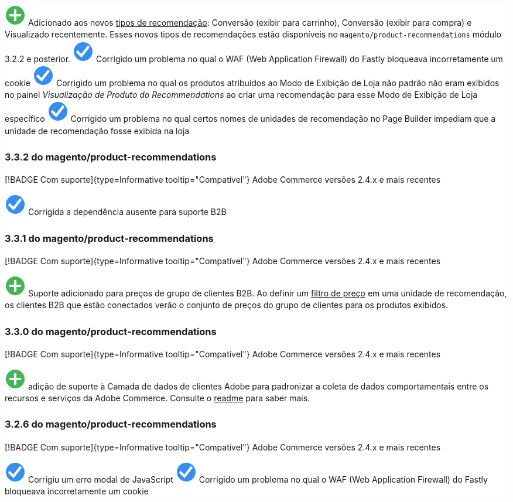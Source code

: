 ![Novo](../assets/new.svg) Adicionado aos novos [tipos de recomendação](type.md): Conversão (exibir para carrinho), Conversão (exibir para compra) e Visualizado recentemente. Esses novos tipos de recomendações estão disponíveis no `magento/product-recommendations` módulo 3.2.2 e posterior.
![Correção](../assets/fix.svg) Corrigido um problema no qual o WAF (Web Application Firewall) do Fastly bloqueava incorretamente um cookie
![Correção](../assets/fix.svg) Corrigido um problema no qual os produtos atribuídos ao Modo de Exibição de Loja não padrão não eram exibidos no painel _Visualização de Produto do Recommendations_ ao criar uma recomendação para esse Modo de Exibição de Loja específico
![Correção](../assets/fix.svg) Corrigido um problema no qual certos nomes de unidades de recomendação no Page Builder impediam que a unidade de recomendação fosse exibida na loja

### 3.3.2 do magento/product-recommendations

[!BADGE Com suporte]{type=Informative tooltip="Compatível"} Adobe Commerce versões 2.4.x e mais recentes

![Correção](../assets/fix.svg) Corrigida a dependência ausente para suporte B2B

### 3.3.1 do magento/product-recommendations

[!BADGE Com suporte]{type=Informative tooltip="Compatível"} Adobe Commerce versões 2.4.x e mais recentes

![Novo](../assets/new.svg) Suporte adicionado para preços de grupo de clientes B2B. Ao definir um [filtro de preço](filters.md) em uma unidade de recomendação, os clientes B2B que estão conectados verão o conjunto de preços do grupo de clientes para os produtos exibidos.

### 3.3.0 do magento/product-recommendations

[!BADGE Com suporte]{type=Informative tooltip="Compatível"} Adobe Commerce versões 2.4.x e mais recentes

![Novo](../assets/new.svg) adição de suporte à Camada de dados de clientes Adobe para padronizar a coleta de dados comportamentais entre os recursos e serviços da Adobe Commerce. Consulte o [readme](https://github.com/adobe/commerce-events/blob/main/packages/storefront-events-collector/README.md) para saber mais.

### 3.2.6 do magento/product-recommendations

[!BADGE Com suporte]{type=Informative tooltip="Compatível"} Adobe Commerce versões 2.4.x e mais recentes

![Correção](../assets/fix.svg) Corrigiu um erro modal de JavaScript
![Correção](../assets/fix.svg) Corrigido um problema no qual o WAF (Web Application Firewall) do Fastly bloqueava incorretamente um cookie
